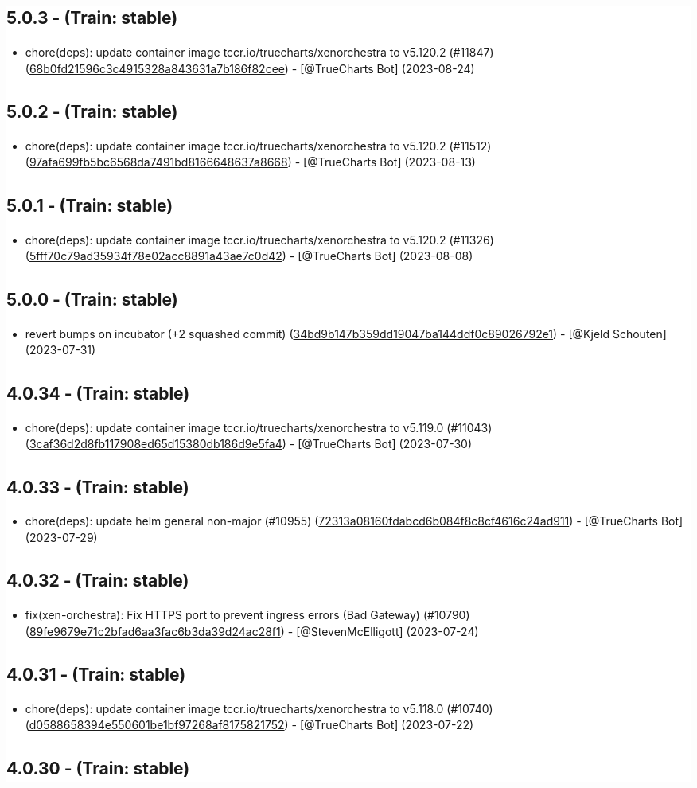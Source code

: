 ## 5.0.3 - (Train: stable)

- chore(deps): update container image tccr.io/truecharts/xenorchestra to v5.120.2 (#11847) ([68b0fd21596c3c4915328a843631a7b186f82cee](https://github.com/truecharts/charts/commit/68b0fd21596c3c4915328a843631a7b186f82cee)) - [@TrueCharts Bot] (2023-08-24)

## 5.0.2 - (Train: stable)

- chore(deps): update container image tccr.io/truecharts/xenorchestra to v5.120.2 (#11512) ([97afa699fb5bc6568da7491bd8166648637a8668](https://github.com/truecharts/charts/commit/97afa699fb5bc6568da7491bd8166648637a8668)) - [@TrueCharts Bot] (2023-08-13)

## 5.0.1 - (Train: stable)

- chore(deps): update container image tccr.io/truecharts/xenorchestra to v5.120.2 (#11326) ([5fff70c79ad35934f78e02acc8891a43ae7c0d42](https://github.com/truecharts/charts/commit/5fff70c79ad35934f78e02acc8891a43ae7c0d42)) - [@TrueCharts Bot] (2023-08-08)

## 5.0.0 - (Train: stable)

- revert bumps on incubator (&#43;2 squashed commit) ([34bd9b147b359dd19047ba144ddf0c89026792e1](https://github.com/truecharts/charts/commit/34bd9b147b359dd19047ba144ddf0c89026792e1)) - [@Kjeld Schouten] (2023-07-31)

## 4.0.34 - (Train: stable)

- chore(deps): update container image tccr.io/truecharts/xenorchestra to v5.119.0 (#11043) ([3caf36d2d8fb117908ed65d15380db186d9e5fa4](https://github.com/truecharts/charts/commit/3caf36d2d8fb117908ed65d15380db186d9e5fa4)) - [@TrueCharts Bot] (2023-07-30)

## 4.0.33 - (Train: stable)

- chore(deps): update helm general non-major (#10955) ([72313a08160fdabcd6b084f8c8cf4616c24ad911](https://github.com/truecharts/charts/commit/72313a08160fdabcd6b084f8c8cf4616c24ad911)) - [@TrueCharts Bot] (2023-07-29)

## 4.0.32 - (Train: stable)

- fix(xen-orchestra): Fix HTTPS port to prevent ingress errors (Bad Gateway) (#10790) ([89fe9679e71c2bfad6aa3fac6b3da39d24ac28f1](https://github.com/truecharts/charts/commit/89fe9679e71c2bfad6aa3fac6b3da39d24ac28f1)) - [@StevenMcElligott] (2023-07-24)

## 4.0.31 - (Train: stable)

- chore(deps): update container image tccr.io/truecharts/xenorchestra to v5.118.0 (#10740) ([d0588658394e550601be1bf97268af8175821752](https://github.com/truecharts/charts/commit/d0588658394e550601be1bf97268af8175821752)) - [@TrueCharts Bot] (2023-07-22)

## 4.0.30 - (Train: stable)
